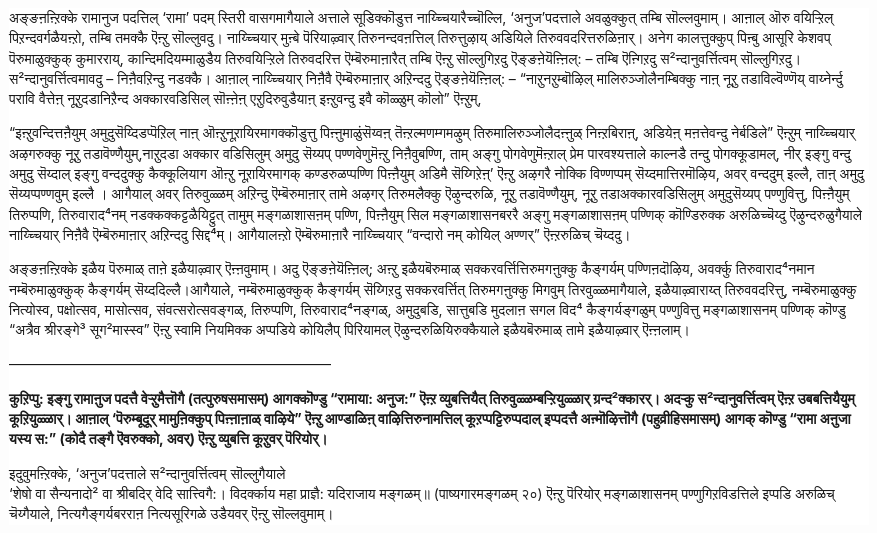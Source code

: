 








अङ्ङऩऩ्ऱिक्के रामानुज पदत्तिल् ‘रामा’ पदम् स्तिरी वासगमागैयाले अत्ताले सूडिक्कॊडुत्त नाय्च्चियारैच्चॊल्लि, ‘अनुज’पदत्ताले अवळुक्कुत् तम्बि सॊल्लवुमाम्। आऩाल् ऒरु वयिऱ्ऱिल् पिऱन्दवर्गळैयऩ्ऱो, तम्बि तमक्कै ऎऩ्ऱु सॊल्लुवदु। नाय्च्चियार् मुऩ्बे पॆरियाऴ्वार् तिरुनन्दवऩत्तिल् तिरुत्तुऴाय् अडियिले तिरुववदरित्तरुळिऩार्। अनेग कालत्तुक्कुप् पिऩ्बु आसूरि केशवप् पॆरुमाळुक्कुक् कुमारराय्, कान्दिमदियम्माळुडैय तिरुवयिऱ्ऱिले तिरुवदरित्त ऎम्बॆरुमाऩारैत् तम्बि ऎऩ्ऱु सॊल्लुगिऱदु ऎङ्ङऩेयॆऩ्ऩिल्: – तम्बि ऎऩ्गिऱदु स²न्दानुवर्त्तित्वम् सॊल्लुगिऱदु। स²न्दानुवर्त्तित्वमावदु – निऩैवऱिन्दु नडक्कै। आऩाल् नाय्च्चियार् निऩैवै ऎम्बॆरुमाऩार् अऱिन्ददु ऎङ्ङऩेयॆऩ्ऩिल्: – “नाऱुनऱुम्बॊऴिल् मालिरुञ्जोलैनम्बिक्कु नाऩ् नूऱु तडाविल्वॆण्णॆय् वाय्नेर्न्दु परावि वैत्तेऩ् नूऱुदडानिऱैन्द अक्कारवडिसिल् सॊऩ्ऩेऩ् एऱुदिरुवुडैयाऩ् इऩ्ऱुवन्दु इवै कॊळ्ळुम् कॊलो” ऎऩ्ऱुम्,

“इऩ्ऱुवन्दित्तऩैयुम् अमुदुसॆय्दिडप्पॆऱिल् नाऩ् ऒऩ्ऱुनूऱायिरमागक्कॊडुत्तु पिऩ्ऩुमाळुंसॆय्वऩ् तॆऩ्ऱल्मणम्गमऴुम् तिरुमालिरुञ्जोलैदऩ्ऩुळ्
निऩ्ऱबिराऩ्, अडियेऩ् मऩत्तेवन्दु नेर्बडिले” ऎऩ्ऱुम् नाय्च्चियार् अऴगरुक्कु नूऱु तडावॆण्णैयुम्,नाऱुदडा अक्कार वडिसिलुम् अमुदु सॆय्यप् पण्णवेणुमॆऩ्ऱु निऩैवुबण्णि, ताम् अङ्गु पोगवेणुमॆऩ्ऱाल् प्रेम पारवश्यत्ताले काल्नडै तन्दु पोगक्कूडामल्, नीर् इङ्गु वन्दु अमुदु सॆय्दाल् इङ्गु वन्ददुक्कु कैक्कूलियाग ऒऩ्ऱु नूऱायिरमागक् कण्डरुळप्पण्णि पिऩ्ऩैयुम् अडिमै सॆय्गिऱेऩ्’ ऎऩ्ऱु अऴगरै नोक्कि विण्णप्पम् सॆय्दमात्तिरमॊऴिय, अवर् वन्ददुम् इल्लै, ताऩ् अमुदु सॆय्यप्पण्णवुम् इल्लै । आगैयाल् अवर् तिरुवुळ्ळम् अऱिन्दु ऎम्बॆरुमाऩार् तामे अऴगर् तिरुमलैक्कु ऎऴुन्दरुळि, नूऱु तडावॆण्णैयुम्, नूऱु तडाअक्कारवडिसिलुम् अमुदुसॆय्यप् पण्णुवित्तु, पिऩ्ऩैयुम् तिरुप्पणि, तिरुवाराद⁴नम् नडक्कक्कट्टळैयिट्टुत् तामुम् मङ्गळाशासऩम् पण्णि, पिऩ्ऩैयुम् सिल मङ्गळाशासनबररै अङ्गु मङ्गळाशासऩम् पण्णिक् कॊण्डिरुक्क अरुळिच्चॆय्दु ऎऴुन्दरुळुगैयाले नाय्च्चियार् निऩैवै ऎम्बॆरुमाऩार् अऱिन्ददु सिद्द⁴म्। आगैयालऩ्ऱो ऎम्बॆरुमाऩारै नाय्च्चियार् “वन्दारो नम् कोयिल् अण्णर्” ऎऩ्ऱरुळिच् चॆय्ददु।

अङ्ङऩऩ्ऱिक्के इळैय पॆरुमाळ् ताऩे इळैयाऴ्वार् ऎऩ्ऩवुमाम्। अदु ऎङ्ङऩेयॆऩ्ऩिल्; अऩ्ऱु इळैयबॆरुमाळ् सक्करवर्त्तित्तिरुमगऩुक्कु कैङ्गर्यम् पण्णिऩदॊऴिय, अवर्क्कु तिरुवाराद⁴नमान नम्बॆरुमाळुक्कुक् कैङ्गर्यम् सॆय्ददिल्लै।आगैयाले, नम्बॆरुमाळुक्कुक् कैङ्गर्यम् सॆय्गिऱदु सक्करवर्त्तित् तिरुमगऩुक्कु मिगवुम् तिरवुळ्ळमागैयाले, इळैयाऴ्वाराय्त्
तिरुववदरित्तु, नम्बॆरुमाळुक्कु नित्योस्व, पक्षोत्सव, मासोत्सव, संवत्सरोत्सवङ्गळ्, तिरुप्पणि, तिरुवाराद⁴नङ्गळ्, अमुदुबडि, सात्तुबडि मुदलाऩ सगल विद⁴ कैङ्गर्यङ्गळुम् पण्णुवित्तु मङ्गळाशासनम् पण्णिक् कॊण्डु “अत्रैव श्रीरङ्गे³ सूग²मास्स्व” ऎऩ्ऱु स्वामि नियमिक्क अप्पडिये कोयिलैप् पिरियामल् ऎऴुन्दरुळियिरुक्कैयाले इळैयबॆरुमाळ् तामे इळैयाऴ्वार्
ऎऩ्ऩलाम्।

———————————————————————

**कुऱिप्पु: इङ्गु रामाऩुज पदत्तै वेऱ्ऱुमैत्तॊगै (तत्पुरुषसमासम्) आगक्कॊण्डु “रामाया: अनुज:” ऎऩ्ऱ व्युबत्तियैत् तिरुवुळ्ळम्बऱ्ऱियुळ्ळार् ग्रन्द²क्कारर्। अदऱ्कु स²न्दानुवर्त्तित्वम् ऎऩ्ऱ उबबत्तियैयुम् कूऱियुळ्ळार्। आऩाल् ‘पॆरुम्बूदूर् मामुऩिक्कुप् पिऩ्ऩाऩाळ् वाऴिये” ऎऩ्ऱु आण्डाळिऩ् वाऴित्तिरुनामत्तिल् कूऱप्पट्टिरुप्पदाल् इप्पदत्तै अऩ्मॊऴित्तॊगै (पहुव्रीहिसमासम्) आगक् कॊण्डु “रामा अऩुजा यस्य स:” (कोदै तङ्गै ऎवरुक्को, अवर्) ऎऩ्ऱु व्युबत्ति कूऱुवर् पॆरियोर्।**











इदुवुमऩ्ऱिक्के, ‘अनुज’पदत्ताले स²न्दानुवर्त्तित्वम् सॊल्लुगैयाले  
‘शेषो वा सैन्यनादो² वा श्रीबदिर् वेदि सात्त्विगै:। विदर्क्काय महा प्राज्ञै: यदिराजाय मङ्गळम्॥ (पाष्यगारमङ्गळम् २०) ऎऩ्ऱु पॆरियोर् मङ्गळाशासनम् पण्णुगिऱविडत्तिले इप्पडि अरुळिच् चॆय्गैयाले, नित्यगैङ्गर्यबरराऩ नित्यसूरिगळे उडैयवर् ऎऩ्ऱु सॊल्लवुमाम्।
